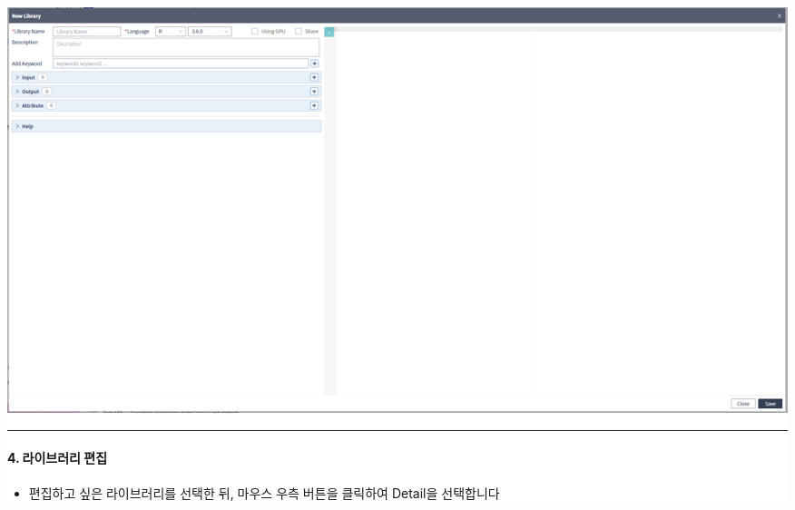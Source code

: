   ![image-20200603170254411](./img/기본기능_03_라이브러리-11.png)

  

----

#### 4. 라이브러리 편집

- 편집하고 싶은 라이브러리를 선택한 뒤, 마우스 우측 버튼을 클릭하여 Detail을 선택합니다
